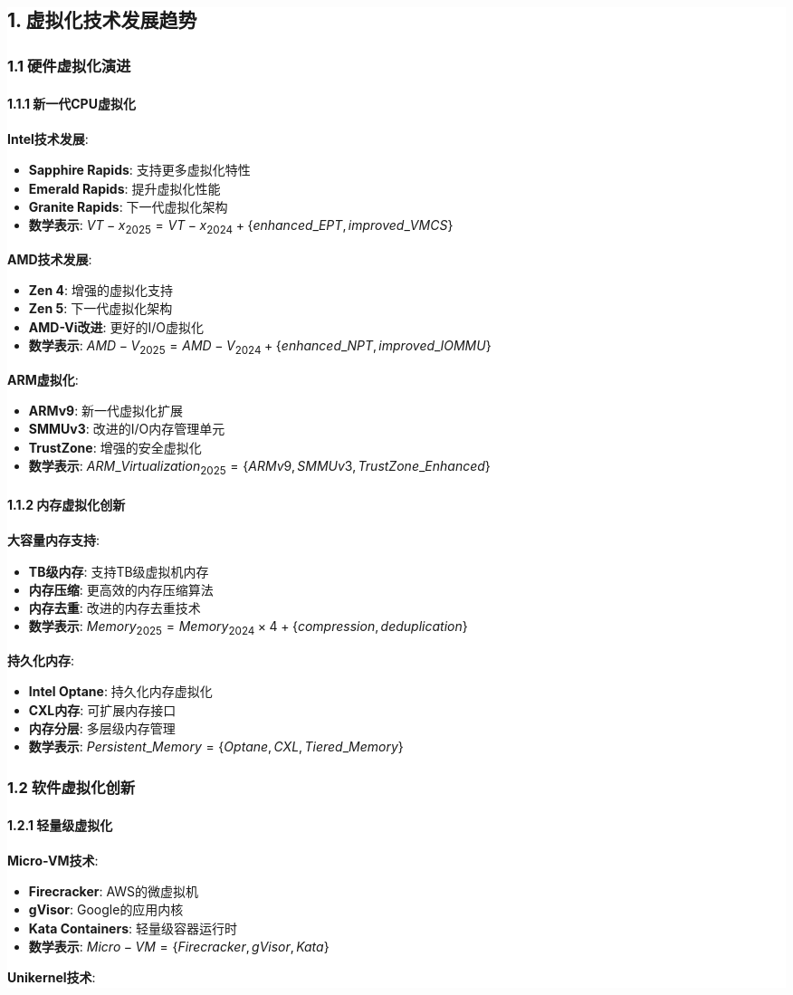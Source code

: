 ## 1. 虚拟化技术发展趋势

### 1.1 硬件虚拟化演进

#### 1.1.1 新一代CPU虚拟化

**Intel技术发展**:

- **Sapphire Rapids**: 支持更多虚拟化特性
- **Emerald Rapids**: 提升虚拟化性能
- **Granite Rapids**: 下一代虚拟化架构
- **数学表示**: $VT-x_{2025} = VT-x_{2024} + \{enhanced\_EPT, improved\_VMCS\}$

**AMD技术发展**:

- **Zen 4**: 增强的虚拟化支持
- **Zen 5**: 下一代虚拟化架构
- **AMD-Vi改进**: 更好的I/O虚拟化
- **数学表示**: $AMD-V_{2025} = AMD-V_{2024} + \{enhanced\_NPT, improved\_IOMMU\}$

**ARM虚拟化**:

- **ARMv9**: 新一代虚拟化扩展
- **SMMUv3**: 改进的I/O内存管理单元
- **TrustZone**: 增强的安全虚拟化
- **数学表示**: $ARM\_Virtualization_{2025} = \{ARMv9, SMMUv3, TrustZone\_Enhanced\}$

#### 1.1.2 内存虚拟化创新

**大容量内存支持**:

- **TB级内存**: 支持TB级虚拟机内存
- **内存压缩**: 更高效的内存压缩算法
- **内存去重**: 改进的内存去重技术
- **数学表示**: $Memory_{2025} = Memory_{2024} \times 4 + \{compression, deduplication\}$

**持久化内存**:

- **Intel Optane**: 持久化内存虚拟化
- **CXL内存**: 可扩展内存接口
- **内存分层**: 多层级内存管理
- **数学表示**: $Persistent\_Memory = \{Optane, CXL, Tiered\_Memory\}$

### 1.2 软件虚拟化创新

#### 1.2.1 轻量级虚拟化

**Micro-VM技术**:

- **Firecracker**: AWS的微虚拟机
- **gVisor**: Google的应用内核
- **Kata Containers**: 轻量级容器运行时
- **数学表示**: $Micro-VM = \{Firecracker, gVisor, Kata\}$

**Unikernel技术**:

